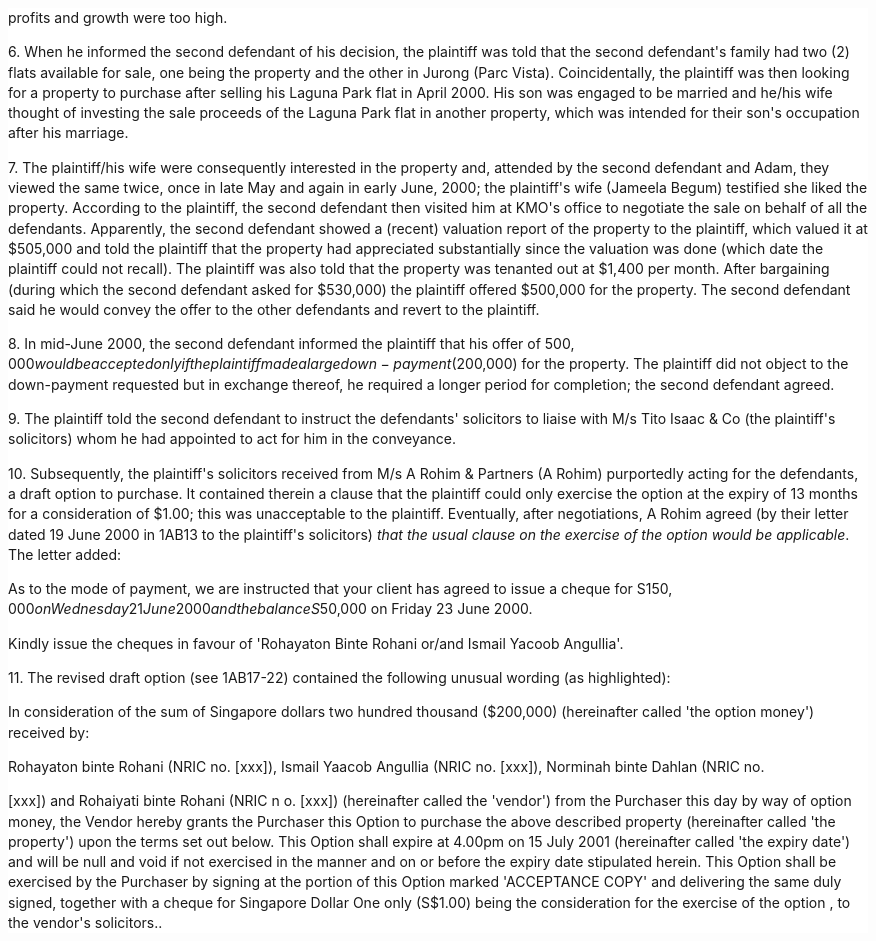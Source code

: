 
profits and growth were too high. 

6\. When he informed the second defendant of his decision, the plaintiff was told that the second defendant's family had two (2) flats available for sale, one being the property and the other in Jurong (Parc Vista). Coincidentally, the plaintiff was then looking for a property to purchase after selling his Laguna Park flat in April 2000. His son was engaged to be married and he/his wife thought of investing the sale proceeds of the Laguna Park flat in another property, which was intended for their son's occupation after his marriage. 

7\. The plaintiff/his wife were consequently interested in the property and, attended by the second defendant and Adam, they viewed the same twice, once in late May and again in early June, 2000; the plaintiff's wife (Jameela Begum) testified she liked the property. According to the plaintiff, the second defendant then visited him at KMO's office to negotiate the sale on behalf of all the defendants. Apparently, the second defendant showed a (recent) valuation report of the property to the plaintiff, which valued it at $505,000 and told the plaintiff that the property had appreciated substantially since the valuation was done (which date the plaintiff could not recall). The plaintiff was also told that the property was tenanted out at $1,400 per month. After bargaining (during which the second defendant asked for $530,000) the plaintiff offered $500,000 for the property. The second defendant said he would convey the offer to the other defendants and revert to the plaintiff. 

8\. In mid-June 2000, the second defendant informed the plaintiff that his offer of $500,000 would be accepted only if the plaintiff made a large down-payment ($200,000) for the property. The plaintiff did not object to the down-payment requested but in exchange thereof, he required a longer period for completion; the second defendant agreed. 

9\. The plaintiff told the second defendant to instruct the defendants' solicitors to liaise with M/s Tito Isaac & Co (the plaintiff's solicitors) whom he had appointed to act for him in the conveyance. 

10\. Subsequently, the plaintiff's solicitors received from M/s A Rohim & Partners (A Rohim) purportedly acting for the defendants, a draft option to purchase. It contained therein a clause that the plaintiff could only exercise the option at the expiry of 13 months for a consideration of $1.00; this was unacceptable to the plaintiff. Eventually, after negotiations, A Rohim agreed (by their letter dated 19 June 2000 in 1AB13 to the plaintiff's solicitors) _that the usual clause on the exercise of the option would be applicable_. The letter added: 

 As to the mode of payment, we are instructed that your client has agreed to issue a cheque for S$150,000 on Wednesday 21 June 2000 and the balance S$50,000 on Friday 23 June 2000. 

 Kindly issue the cheques in favour of 'Rohayaton Binte Rohani or/and Ismail Yacoob Angullia'. 

11\. The revised draft option (see 1AB17-22) contained the following unusual wording (as highlighted): 

 In consideration of the sum of Singapore dollars two hundred thousand ($200,000) (hereinafter called 'the option money') received by: 

 Rohayaton binte Rohani (NRIC no. [xxx]), Ismail Yaacob Angullia (NRIC no. [xxx]), Norminah binte Dahlan (NRIC no. 


 [xxx]) and Rohaiyati binte Rohani (NRIC n o. [xxx]) (hereinafter called the 'vendor') from the Purchaser this day by way of option money, the Vendor hereby grants the Purchaser this Option to purchase the above described property (hereinafter called 'the property') upon the terms set out below. This Option shall expire at 4.00pm on 15 July 2001 (hereinafter called 'the expiry date') and will be null and void if not exercised in the manner and on or before the expiry date stipulated herein. This Option shall be exercised by the Purchaser by signing at the portion of this Option marked 'ACCEPTANCE COPY' and delivering the same duly signed, together with a cheque for Singapore Dollar One only (S$1.00) being the consideration for the exercise of the option , to the vendor's solicitors.. 
